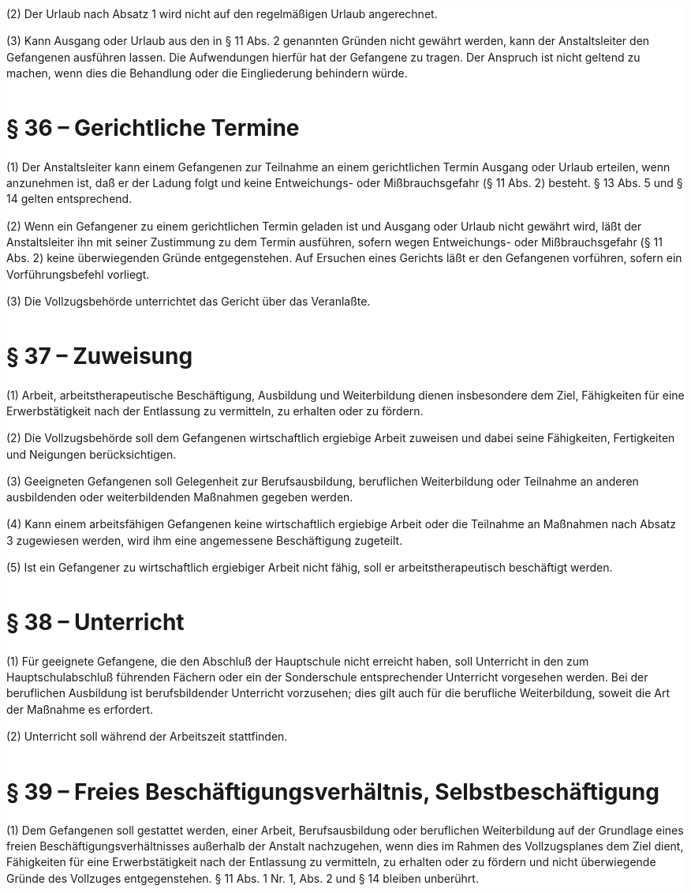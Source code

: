 (2) Der Urlaub nach Absatz 1 wird nicht auf den regelmäßigen Urlaub angerechnet.

(3) Kann Ausgang oder Urlaub aus den in § 11 Abs. 2 genannten Gründen nicht gewährt werden, kann der Anstaltsleiter den Gefangenen ausführen lassen. Die Aufwendungen hierfür hat der Gefangene zu tragen. Der Anspruch ist nicht geltend zu machen, wenn dies die Behandlung oder die Eingliederung behindern würde.

# § 36 – Gerichtliche Termine

(1) Der Anstaltsleiter kann einem Gefangenen zur Teilnahme an einem gerichtlichen Termin Ausgang oder Urlaub erteilen, wenn anzunehmen ist, daß er der Ladung folgt und keine Entweichungs- oder Mißbrauchsgefahr (§ 11 Abs. 2) besteht. § 13 Abs. 5 und § 14 gelten entsprechend.

(2) Wenn ein Gefangener zu einem gerichtlichen Termin geladen ist und Ausgang oder Urlaub nicht gewährt wird, läßt der Anstaltsleiter ihn mit seiner Zustimmung zu dem Termin ausführen, sofern wegen Entweichungs- oder Mißbrauchsgefahr (§ 11 Abs. 2) keine überwiegenden Gründe entgegenstehen. Auf Ersuchen eines Gerichts läßt er den Gefangenen vorführen, sofern ein Vorführungsbefehl vorliegt.

(3) Die Vollzugsbehörde unterrichtet das Gericht über das Veranlaßte.

# § 37 – Zuweisung

(1) Arbeit, arbeitstherapeutische Beschäftigung, Ausbildung und Weiterbildung dienen insbesondere dem Ziel, Fähigkeiten für eine Erwerbstätigkeit nach der Entlassung zu vermitteln, zu erhalten oder zu fördern.

(2) Die Vollzugsbehörde soll dem Gefangenen wirtschaftlich ergiebige Arbeit zuweisen und dabei seine Fähigkeiten, Fertigkeiten und Neigungen berücksichtigen.

(3) Geeigneten Gefangenen soll Gelegenheit zur Berufsausbildung, beruflichen Weiterbildung oder Teilnahme an anderen ausbildenden oder weiterbildenden Maßnahmen gegeben werden.

(4) Kann einem arbeitsfähigen Gefangenen keine wirtschaftlich ergiebige Arbeit oder die Teilnahme an Maßnahmen nach Absatz 3 zugewiesen werden, wird ihm eine angemessene Beschäftigung zugeteilt.

(5) Ist ein Gefangener zu wirtschaftlich ergiebiger Arbeit nicht fähig, soll er arbeitstherapeutisch beschäftigt werden.

# § 38 – Unterricht

(1) Für geeignete Gefangene, die den Abschluß der Hauptschule nicht erreicht haben, soll Unterricht in den zum Hauptschulabschluß führenden Fächern oder ein der Sonderschule entsprechender Unterricht vorgesehen werden. Bei der beruflichen Ausbildung ist berufsbildender Unterricht vorzusehen; dies gilt auch für die berufliche Weiterbildung, soweit die Art der Maßnahme es erfordert.

(2) Unterricht soll während der Arbeitszeit stattfinden.

# § 39 – Freies Beschäftigungsverhältnis, Selbstbeschäftigung

(1) Dem Gefangenen soll gestattet werden, einer Arbeit, Berufsausbildung oder beruflichen Weiterbildung auf der Grundlage eines freien Beschäftigungsverhältnisses außerhalb der Anstalt nachzugehen, wenn dies im Rahmen des Vollzugsplanes dem Ziel dient, Fähigkeiten für eine Erwerbstätigkeit nach der Entlassung zu vermitteln, zu erhalten oder zu fördern und nicht überwiegende Gründe des Vollzuges entgegenstehen. § 11 Abs. 1 Nr. 1, Abs. 2 und § 14 bleiben unberührt.
